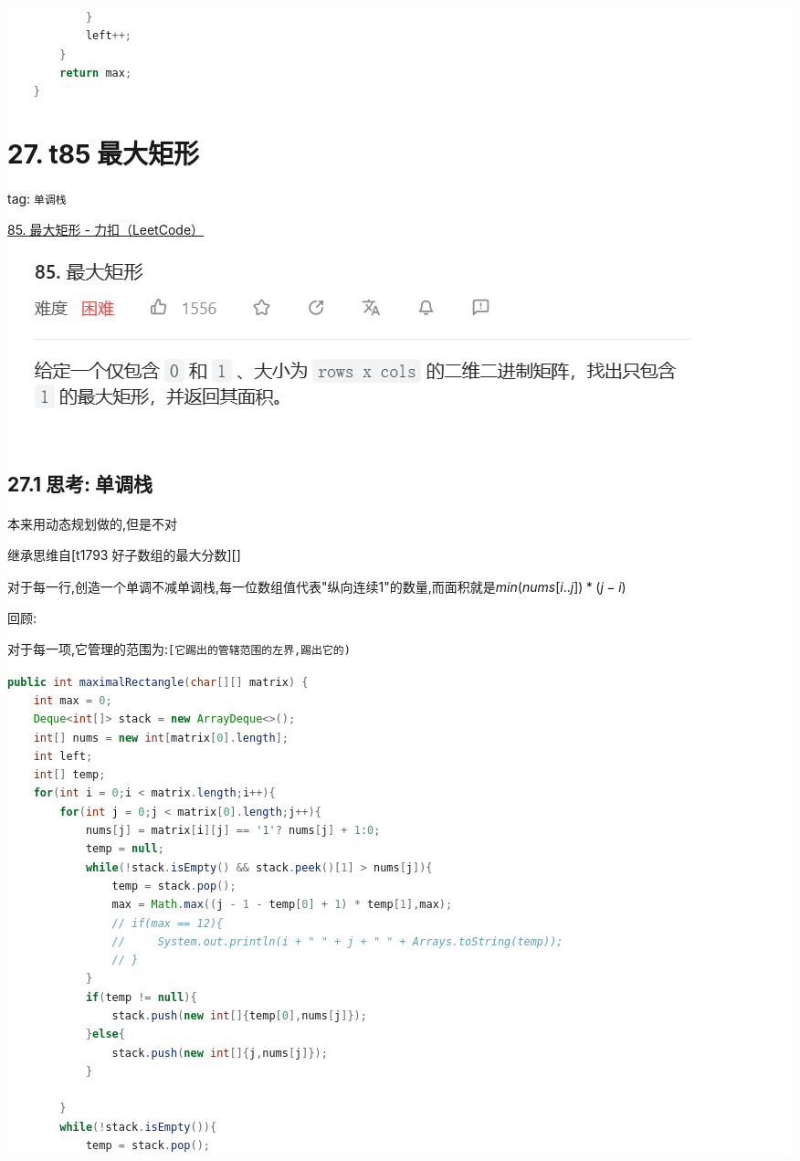 ```java
            }
            left++;
        }
        return max;
    }
```

# 27. t85 最大矩形

tag: `单调栈`

[85. 最大矩形 - 力扣（LeetCode）](https://leetcode.cn/problems/maximal-rectangle/)

![image-20230724115945639](../pics/数据结构/image-20230724115945639.png)

## 27.1 思考: 单调栈

本来用动态规划做的,但是不对

继承思维自[t1793  好子数组的最大分数][]

对于每一行,创造一个单调不减单调栈,每一位数组值代表"纵向连续1"的数量,而面积就是$min(nums[i..j])*(j-i)$

回顾:

对于每一项,它管理的范围为:`[它踢出的管辖范围的左界,踢出它的)`

```java
public int maximalRectangle(char[][] matrix) {
    int max = 0;
    Deque<int[]> stack = new ArrayDeque<>();
    int[] nums = new int[matrix[0].length];
    int left;
    int[] temp;
    for(int i = 0;i < matrix.length;i++){
        for(int j = 0;j < matrix[0].length;j++){
            nums[j] = matrix[i][j] == '1'? nums[j] + 1:0;
            temp = null;
            while(!stack.isEmpty() && stack.peek()[1] > nums[j]){
                temp = stack.pop();
                max = Math.max((j - 1 - temp[0] + 1) * temp[1],max);
                // if(max == 12){
                //     System.out.println(i + " " + j + " " + Arrays.toString(temp));
                // }
            }
            if(temp != null){
                stack.push(new int[]{temp[0],nums[j]});
            }else{
                stack.push(new int[]{j,nums[j]});
            }

        }
        while(!stack.isEmpty()){
            temp = stack.pop();
```